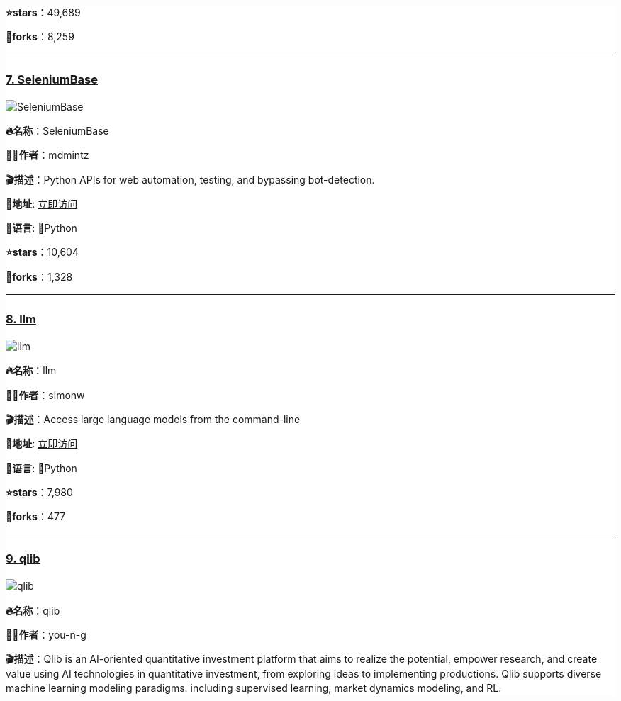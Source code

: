 **⭐stars**：49,689 

**📍forks**：8,259 

--- 

### [7. SeleniumBase](https://github.com//seleniumbase/SeleniumBase) 

![SeleniumBase](https://s0.wp.com/mshots/v1/https://github.com//seleniumbase/SeleniumBase?w=600&h=450) 

**🔥名称**：SeleniumBase 

**🧑‍💻作者**：mdmintz 

**🎬描述**：Python APIs for web automation, testing, and bypassing bot-detection. 

**🔗地址**: [立即访问](https://github.com//seleniumbase/SeleniumBase) 

**👀语言**: 🔺Python 

**⭐stars**：10,604 

**📍forks**：1,328 

--- 

### [8. llm](https://github.com//simonw/llm) 

![llm](https://s0.wp.com/mshots/v1/https://github.com//simonw/llm?w=600&h=450) 

**🔥名称**：llm 

**🧑‍💻作者**：simonw 

**🎬描述**：Access large language models from the command-line 

**🔗地址**: [立即访问](https://github.com//simonw/llm) 

**👀语言**: 🔺Python 

**⭐stars**：7,980 

**📍forks**：477 

--- 

### [9. qlib](https://github.com//microsoft/qlib) 

![qlib](https://s0.wp.com/mshots/v1/https://github.com//microsoft/qlib?w=600&h=450) 

**🔥名称**：qlib 

**🧑‍💻作者**：you-n-g 

**🎬描述**：Qlib is an AI-oriented quantitative investment platform that aims to realize the potential, empower research, and create value using AI technologies in quantitative investment, from exploring ideas to implementing productions. Qlib supports diverse machine learning modeling paradigms. including supervised learning, market dynamics modeling, and RL. 
